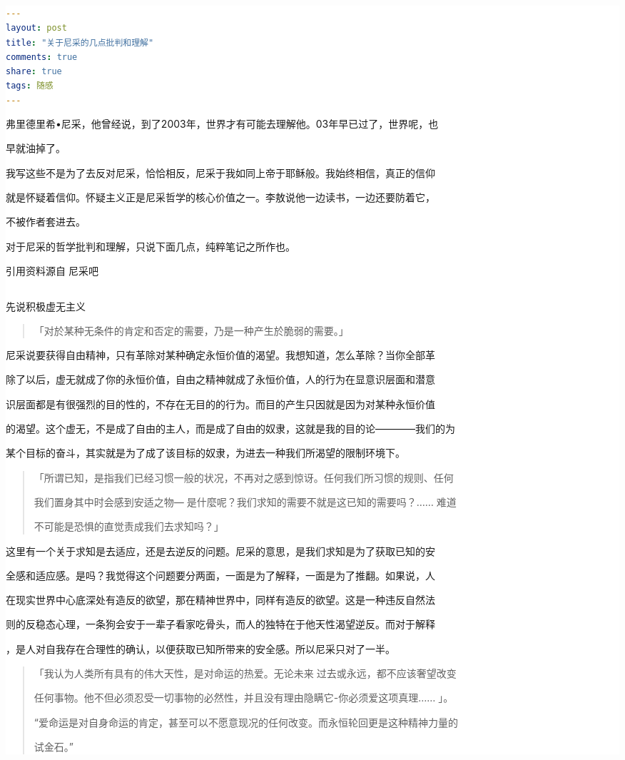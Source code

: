 ```yaml
---
layout: post
title: "关于尼采的几点批判和理解"
comments: true
share: true
tags: 随感
---
```



弗里德里希•尼采，他曾经说，到了2003年，世界才有可能去理解他。03年早已过了，世界呢，也

早就油掉了。

我写这些不是为了去反对尼采，恰恰相反，尼采于我如同上帝于耶稣般。我始终相信，真正的信仰

就是怀疑着信仰。怀疑主义正是尼采哲学的核心价值之一。李敖说他一边读书，一边还要防着它，

不被作者套进去。

对于尼采的哲学批判和理解，只说下面几点，纯粹笔记之所作也。

引用资料源自 尼采吧

## 

先说积极虚无主义


>「对於某种无条件的肯定和否定的需要，乃是一种产生於脆弱的需要。」

尼采说要获得自由精神，只有革除对某种确定永恒价值的渴望。我想知道，怎么革除？当你全部革

除了以后，虚无就成了你的永恒价值，自由之精神就成了永恒价值，人的行为在显意识层面和潜意

识层面都是有很强烈的目的性的，不存在无目的的行为。而目的产生只因就是因为对某种永恒价值

的渴望。这个虚无，不是成了自由的主人，而是成了自由的奴隶，这就是我的目的论————我们的为

某个目标的奋斗，其实就是为了成了该目标的奴隶，为进去一种我们所渴望的限制环境下。


>「所谓已知，是指我们已经习惯一般的状况，不再对之感到惊讶。任何我们所习惯的规则、任何
>
>我们置身其中时会感到安适之物— 是什麼呢？我们求知的需要不就是这已知的需要吗？…… 难道
>
>不可能是恐惧的直觉责成我们去求知吗？」

这里有一个关于求知是去适应，还是去逆反的问题。尼采的意思，是我们求知是为了获取已知的安

全感和适应感。是吗？我觉得这个问题要分两面，一面是为了解释，一面是为了推翻。如果说，人

在现实世界中心底深处有造反的欲望，那在精神世界中，同样有造反的欲望。这是一种违反自然法

则的反稳态心理，一条狗会安于一辈子看家吃骨头，而人的独特在于他天性渴望逆反。而对于解释

，是人对自我存在合理性的确认，以便获取已知所带来的安全感。所以尼采只对了一半。


>「我认为人类所有具有的伟大天性，是对命运的热爱。无论未来 过去或永远，都不应该奢望改变
>
>任何事物。他不但必须忍受一切事物的必然性，并且没有理由隐瞒它-你必须爱这项真理…… 」。
>
>“爱命运是对自身命运的肯定，甚至可以不愿意现况的任何改变。而永恒轮回更是这种精神力量的
>
>试金石。”
